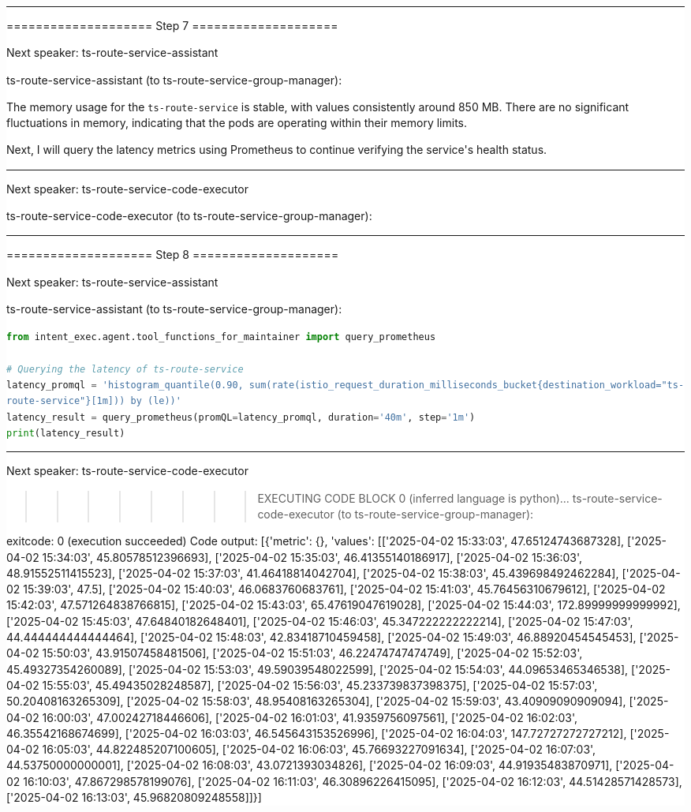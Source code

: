 
--------------------------------------------------------------------------------
==================== Step 7 ====================

Next speaker: ts-route-service-assistant

ts-route-service-assistant (to ts-route-service-group-manager):

The memory usage for the `ts-route-service` is stable, with values consistently around 850 MB. There are no significant fluctuations in memory, indicating that the pods are operating within their memory limits.

Next, I will query the latency metrics using Prometheus to continue verifying the service's health status.

--------------------------------------------------------------------------------

Next speaker: ts-route-service-code-executor

ts-route-service-code-executor (to ts-route-service-group-manager):



--------------------------------------------------------------------------------
==================== Step 8 ====================

Next speaker: ts-route-service-assistant

ts-route-service-assistant (to ts-route-service-group-manager):

```python
from intent_exec.agent.tool_functions_for_maintainer import query_prometheus

# Querying the latency of ts-route-service
latency_promql = 'histogram_quantile(0.90, sum(rate(istio_request_duration_milliseconds_bucket{destination_workload="ts-route-service"}[1m])) by (le))'
latency_result = query_prometheus(promQL=latency_promql, duration='40m', step='1m')
print(latency_result)
```

--------------------------------------------------------------------------------

Next speaker: ts-route-service-code-executor


>>>>>>>> EXECUTING CODE BLOCK 0 (inferred language is python)...
ts-route-service-code-executor (to ts-route-service-group-manager):

exitcode: 0 (execution succeeded)
Code output: 
[{'metric': {}, 'values': [['2025-04-02 15:33:03', 47.65124743687328], ['2025-04-02 15:34:03', 45.80578512396693], ['2025-04-02 15:35:03', 46.41355140186917], ['2025-04-02 15:36:03', 48.91552511415523], ['2025-04-02 15:37:03', 41.46418814042704], ['2025-04-02 15:38:03', 45.439698492462284], ['2025-04-02 15:39:03', 47.5], ['2025-04-02 15:40:03', 46.0683760683761], ['2025-04-02 15:41:03', 45.76456310679612], ['2025-04-02 15:42:03', 47.571264838766815], ['2025-04-02 15:43:03', 65.47619047619028], ['2025-04-02 15:44:03', 172.89999999999992], ['2025-04-02 15:45:03', 47.64840182648401], ['2025-04-02 15:46:03', 45.347222222222214], ['2025-04-02 15:47:03', 44.444444444444464], ['2025-04-02 15:48:03', 42.83418710459458], ['2025-04-02 15:49:03', 46.88920454545453], ['2025-04-02 15:50:03', 43.91507458481506], ['2025-04-02 15:51:03', 46.22474747474749], ['2025-04-02 15:52:03', 45.49327354260089], ['2025-04-02 15:53:03', 49.59039548022599], ['2025-04-02 15:54:03', 44.09653465346538], ['2025-04-02 15:55:03', 45.49435028248587], ['2025-04-02 15:56:03', 45.233739837398375], ['2025-04-02 15:57:03', 50.20408163265309], ['2025-04-02 15:58:03', 48.95408163265304], ['2025-04-02 15:59:03', 43.40909090909094], ['2025-04-02 16:00:03', 47.00242718446606], ['2025-04-02 16:01:03', 41.9359756097561], ['2025-04-02 16:02:03', 46.35542168674699], ['2025-04-02 16:03:03', 46.545643153526996], ['2025-04-02 16:04:03', 147.72727272727212], ['2025-04-02 16:05:03', 44.822485207100605], ['2025-04-02 16:06:03', 45.76693227091634], ['2025-04-02 16:07:03', 44.53750000000001], ['2025-04-02 16:08:03', 43.0721393034826], ['2025-04-02 16:09:03', 44.91935483870971], ['2025-04-02 16:10:03', 47.867298578199076], ['2025-04-02 16:11:03', 46.30896226415095], ['2025-04-02 16:12:03', 44.51428571428573], ['2025-04-02 16:13:03', 45.96820809248558]]}]
